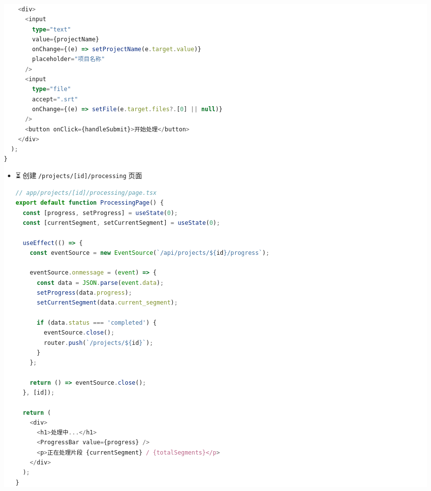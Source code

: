   ```typescript
      <div>
        <input
          type="text"
          value={projectName}
          onChange={(e) => setProjectName(e.target.value)}
          placeholder="项目名称"
        />
        <input
          type="file"
          accept=".srt"
          onChange={(e) => setFile(e.target.files?.[0] || null)}
        />
        <button onClick={handleSubmit}>开始处理</button>
      </div>
    );
  }
  ```

- ⏳ 创建 `/projects/[id]/processing` 页面
  ```typescript
  // app/projects/[id]/processing/page.tsx
  export default function ProcessingPage() {
    const [progress, setProgress] = useState(0);
    const [currentSegment, setCurrentSegment] = useState(0);

    useEffect(() => {
      const eventSource = new EventSource(`/api/projects/${id}/progress`);

      eventSource.onmessage = (event) => {
        const data = JSON.parse(event.data);
        setProgress(data.progress);
        setCurrentSegment(data.current_segment);

        if (data.status === 'completed') {
          eventSource.close();
          router.push(`/projects/${id}`);
        }
      };

      return () => eventSource.close();
    }, [id]);

    return (
      <div>
        <h1>处理中...</h1>
        <ProgressBar value={progress} />
        <p>正在处理片段 {currentSegment} / {totalSegments}</p>
      </div>
    );
  }
  ```
